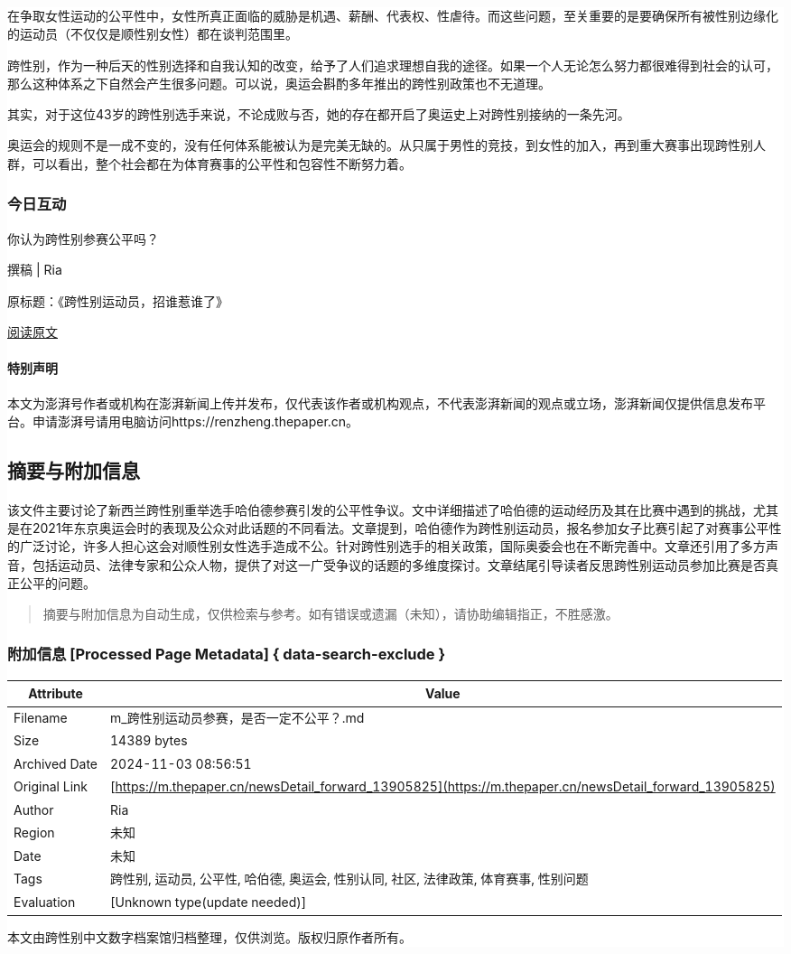 在争取女性运动的公平性中，女性所真正面临的威胁是机遇、薪酬、代表权、性虐待。而这些问题，至关重要的是要确保所有被性别边缘化的运动员（不仅仅是顺性别女性）都在谈判范围里。

跨性别，作为一种后天的性别选择和自我认知的改变，给予了人们追求理想自我的途径。如果一个人无论怎么努力都很难得到社会的认可，那么这种体系之下自然会产生很多问题。可以说，奥运会斟酌多年推出的跨性别政策也不无道理。

其实，对于这位43岁的跨性别选手来说，不论成败与否，她的存在都开启了奥运史上对跨性别接纳的一条先河。

奥运会的规则不是一成不变的，没有任何体系能被认为是完美无缺的。从只属于男性的竞技，到女性的加入，再到重大赛事出现跨性别人群，可以看出，整个社会都在为体育赛事的公平性和包容性不断努力着。

### 今日互动

你认为跨性别参赛公平吗？

撰稿 | Ria

原标题：《跨性别运动员，招谁惹谁了》

[阅读原文](http://mp.weixin.qq.com/s/MjewMoUhMZv4oIgIf_wCZA)

#### 特别声明

本文为澎湃号作者或机构在澎湃新闻上传并发布，仅代表该作者或机构观点，不代表澎湃新闻的观点或立场，澎湃新闻仅提供信息发布平台。申请澎湃号请用电脑访问https://renzheng.thepaper.cn。

## 摘要与附加信息


该文件主要讨论了新西兰跨性别重举选手哈伯德参赛引发的公平性争议。文中详细描述了哈伯德的运动经历及其在比赛中遇到的挑战，尤其是在2021年东京奥运会时的表现及公众对此话题的不同看法。文章提到，哈伯德作为跨性别运动员，报名参加女子比赛引起了对赛事公平性的广泛讨论，许多人担心这会对顺性别女性选手造成不公。针对跨性别选手的相关政策，国际奥委会也在不断完善中。文章还引用了多方声音，包括运动员、法律专家和公众人物，提供了对这一广受争议的话题的多维度探讨。文章结尾引导读者反思跨性别运动员参加比赛是否真正公平的问题。


> 摘要与附加信息为自动生成，仅供检索与参考。如有错误或遗漏（未知），请协助编辑指正，不胜感激。

### 附加信息 [Processed Page Metadata] { data-search-exclude }

| Attribute       | Value                                  |
|-----------------|----------------------------------------|
| Filename        | m_跨性别运动员参赛，是否一定不公平？.md                             |
| Size            | 14389 bytes                           |
| Archived Date   | 2024-11-03 08:56:51                             |
| Original Link   | [https://m.thepaper.cn/newsDetail_forward_13905825](https://m.thepaper.cn/newsDetail_forward_13905825)                       |
| Author          | Ria                               |
| Region          | 未知                               |
| Date            | 未知                                 |
| Tags            | 跨性别, 运动员, 公平性, 哈伯德, 奥运会, 性别认同, 社区, 法律政策, 体育赛事, 性别问题                                 |
| Evaluation            | [Unknown type(update needed)]                                 |


本文由跨性别中文数字档案馆归档整理，仅供浏览。版权归原作者所有。
